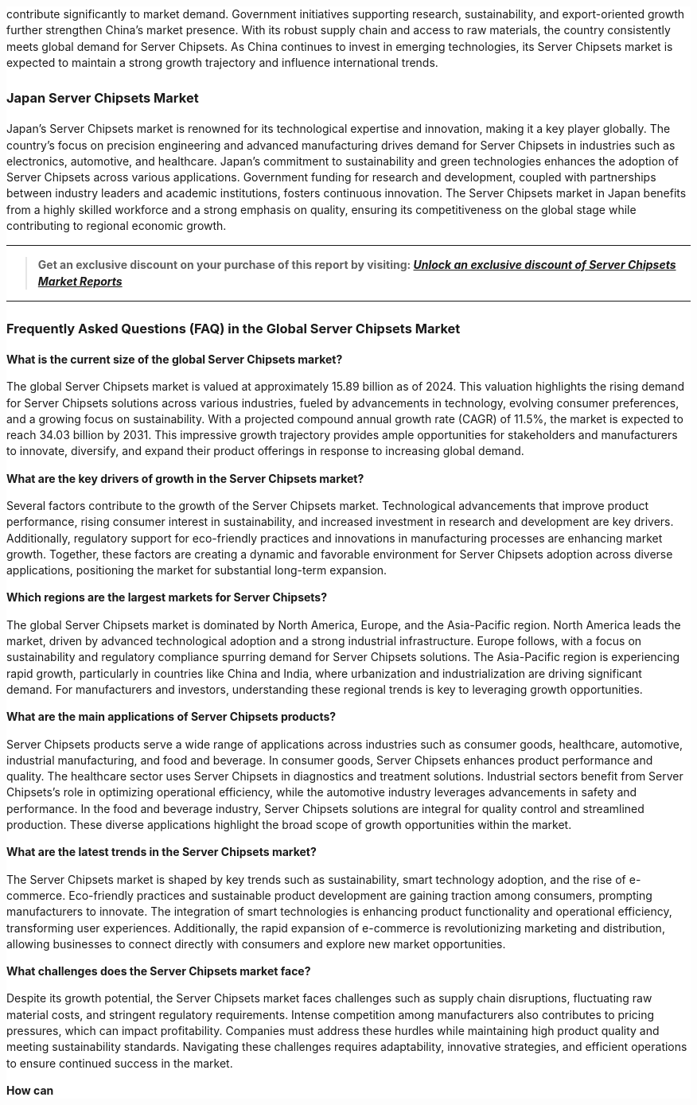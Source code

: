 contribute significantly to market demand. Government initiatives supporting research, sustainability, and export-oriented growth further strengthen China&rsquo;s market presence. With its robust supply chain and access to raw materials, the country consistently meets global demand for Server Chipsets. As China continues to invest in emerging technologies, its Server Chipsets market is expected to maintain a strong growth trajectory and influence international trends.</p><h3>Japan Server Chipsets Market</h3><p>Japan&rsquo;s Server Chipsets market is renowned for its technological expertise and innovation, making it a key player globally. The country&rsquo;s focus on precision engineering and advanced manufacturing drives demand for Server Chipsets in industries such as electronics, automotive, and healthcare. Japan&rsquo;s commitment to sustainability and green technologies enhances the adoption of Server Chipsets across various applications. Government funding for research and development, coupled with partnerships between industry leaders and academic institutions, fosters continuous innovation. The Server Chipsets market in Japan benefits from a highly skilled workforce and a strong emphasis on quality, ensuring its competitiveness on the global stage while contributing to regional economic growth.</p><hr /><blockquote><p><strong>Get an exclusive discount on your purchase of this report by visiting: <em><a href="://marketresearchpulse.com/ask-for-discount/13386?utm_source=Github&amp;utm_medium=0114">Unlock an exclusive discount of Server Chipsets Market Reports</a></em>&nbsp;</strong></p></blockquote><hr /><h3>Frequently Asked Questions (FAQ) in the Global Server Chipsets Market</h3><p><strong>What is the current size of the global Server Chipsets market?</strong></p><p>The global Server Chipsets market is valued at approximately 15.89 billion as of 2024. This valuation highlights the rising demand for Server Chipsets solutions across various industries, fueled by advancements in technology, evolving consumer preferences, and a growing focus on sustainability. With a projected compound annual growth rate (CAGR) of 11.5%, the market is expected to reach 34.03 billion by 2031. This impressive growth trajectory provides ample opportunities for stakeholders and manufacturers to innovate, diversify, and expand their product offerings in response to increasing global demand.</p><p><strong>What are the key drivers of growth in the Server Chipsets market?</strong></p><p>Several factors contribute to the growth of the Server Chipsets market. Technological advancements that improve product performance, rising consumer interest in sustainability, and increased investment in research and development are key drivers. Additionally, regulatory support for eco-friendly practices and innovations in manufacturing processes are enhancing market growth. Together, these factors are creating a dynamic and favorable environment for Server Chipsets adoption across diverse applications, positioning the market for substantial long-term expansion.</p><p><strong>Which regions are the largest markets for Server Chipsets?</strong></p><p>The global Server Chipsets market is dominated by North America, Europe, and the Asia-Pacific region. North America leads the market, driven by advanced technological adoption and a strong industrial infrastructure. Europe follows, with a focus on sustainability and regulatory compliance spurring demand for Server Chipsets solutions. The Asia-Pacific region is experiencing rapid growth, particularly in countries like China and India, where urbanization and industrialization are driving significant demand. For manufacturers and investors, understanding these regional trends is key to leveraging growth opportunities.</p><p><strong>What are the main applications of Server Chipsets products?</strong></p><p>Server Chipsets products serve a wide range of applications across industries such as consumer goods, healthcare, automotive, industrial manufacturing, and food and beverage. In consumer goods, Server Chipsets enhances product performance and quality. The healthcare sector uses Server Chipsets in diagnostics and treatment solutions. Industrial sectors benefit from Server Chipsets&rsquo;s role in optimizing operational efficiency, while the automotive industry leverages advancements in safety and performance. In the food and beverage industry, Server Chipsets solutions are integral for quality control and streamlined production. These diverse applications highlight the broad scope of growth opportunities within the market.</p><p><strong>What are the latest trends in the Server Chipsets market?</strong></p><p>The Server Chipsets market is shaped by key trends such as sustainability, smart technology adoption, and the rise of e-commerce. Eco-friendly practices and sustainable product development are gaining traction among consumers, prompting manufacturers to innovate. The integration of smart technologies is enhancing product functionality and operational efficiency, transforming user experiences. Additionally, the rapid expansion of e-commerce is revolutionizing marketing and distribution, allowing businesses to connect directly with consumers and explore new market opportunities.</p><p><strong>What challenges does the Server Chipsets market face?</strong></p><p>Despite its growth potential, the Server Chipsets market faces challenges such as supply chain disruptions, fluctuating raw material costs, and stringent regulatory requirements. Intense competition among manufacturers also contributes to pricing pressures, which can impact profitability. Companies must address these hurdles while maintaining high product quality and meeting sustainability standards. Navigating these challenges requires adaptability, innovative strategies, and efficient operations to ensure continued success in the market.</p><p><strong>How can